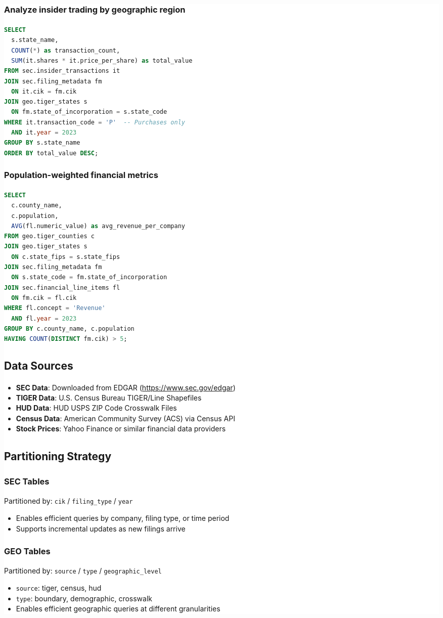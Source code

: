 ### Analyze insider trading by geographic region
```sql
SELECT 
  s.state_name,
  COUNT(*) as transaction_count,
  SUM(it.shares * it.price_per_share) as total_value
FROM sec.insider_transactions it
JOIN sec.filing_metadata fm 
  ON it.cik = fm.cik
JOIN geo.tiger_states s 
  ON fm.state_of_incorporation = s.state_code
WHERE it.transaction_code = 'P'  -- Purchases only
  AND it.year = 2023
GROUP BY s.state_name
ORDER BY total_value DESC;
```

### Population-weighted financial metrics
```sql
SELECT 
  c.county_name,
  c.population,
  AVG(fl.numeric_value) as avg_revenue_per_company
FROM geo.tiger_counties c
JOIN geo.tiger_states s 
  ON c.state_fips = s.state_fips
JOIN sec.filing_metadata fm 
  ON s.state_code = fm.state_of_incorporation
JOIN sec.financial_line_items fl 
  ON fm.cik = fl.cik
WHERE fl.concept = 'Revenue'
  AND fl.year = 2023
GROUP BY c.county_name, c.population
HAVING COUNT(DISTINCT fm.cik) > 5;
```

## Data Sources

- **SEC Data**: Downloaded from EDGAR (https://www.sec.gov/edgar)
- **TIGER Data**: U.S. Census Bureau TIGER/Line Shapefiles
- **HUD Data**: HUD USPS ZIP Code Crosswalk Files
- **Census Data**: American Community Survey (ACS) via Census API
- **Stock Prices**: Yahoo Finance or similar financial data providers

## Partitioning Strategy

### SEC Tables
Partitioned by: `cik` / `filing_type` / `year`
- Enables efficient queries by company, filing type, or time period
- Supports incremental updates as new filings arrive

### GEO Tables  
Partitioned by: `source` / `type` / `geographic_level`
- `source`: tiger, census, hud
- `type`: boundary, demographic, crosswalk
- Enables efficient geographic queries at different granularities